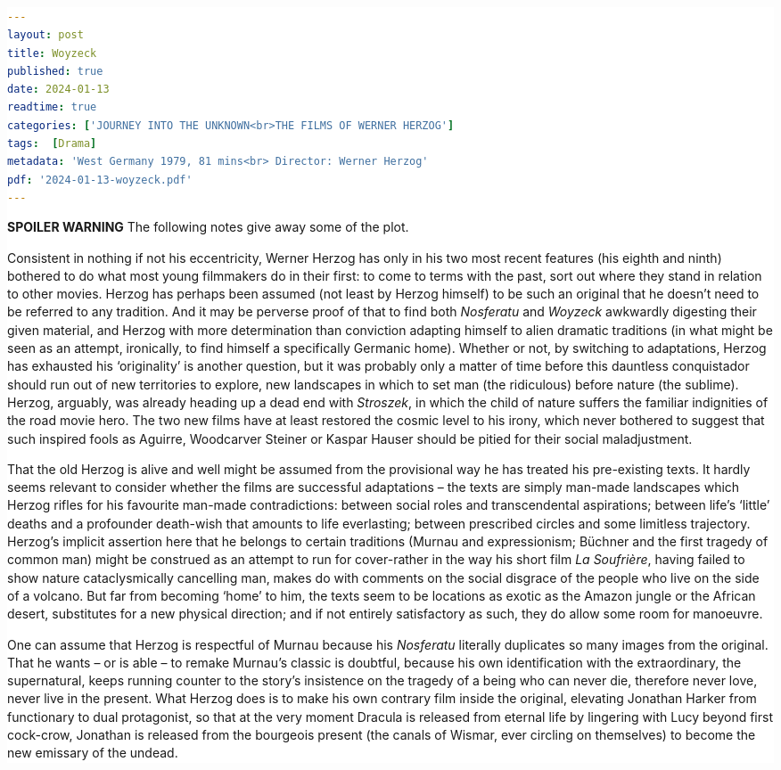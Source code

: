 ```yaml
---
layout: post
title: Woyzeck
published: true
date: 2024-01-13
readtime: true
categories: ['JOURNEY INTO THE UNKNOWN<br>THE FILMS OF WERNER HERZOG']
tags:  [Drama]
metadata: 'West Germany 1979, 81 mins<br> Director: Werner Herzog'
pdf: '2024-01-13-woyzeck.pdf'
---
```


**SPOILER WARNING** The following notes give away some of the plot.

Consistent in nothing if not his eccentricity, Werner Herzog has only in his two most recent features (his eighth and ninth) bothered to do what most young filmmakers do in their first: to come to terms with the past, sort out where they stand in relation to other movies. Herzog has perhaps been assumed (not least by Herzog himself) to be such an original that he doesn’t need to be referred to any tradition. And it may be perverse proof of that to find both _Nosferatu_ and _Woyzeck_ awkwardly digesting their given material, and Herzog with more determination than conviction adapting himself to alien dramatic traditions (in what might be seen as an attempt, ironically, to find himself a specifically Germanic home). Whether or not, by switching to adaptations, Herzog has exhausted his ‘originality’ is another question, but it was probably only a matter of time before this dauntless conquistador should run out of new territories to explore, new landscapes in which to set man (the ridiculous) before nature (the sublime). Herzog, arguably, was already heading up a dead end with _Stroszek_, in which the child of nature suffers the familiar indignities of the road movie hero. The two new films have at least restored the cosmic level to his irony, which never bothered to suggest that such inspired fools as Aguirre, Woodcarver Steiner or Kaspar Hauser should be pitied for their social maladjustment.

That the old Herzog is alive and well might be assumed from the provisional way he has treated his pre-existing texts. It hardly seems relevant to consider whether the films are successful adaptations – the texts are simply man-made landscapes which Herzog rifles for his favourite man-made contradictions: between social roles and transcendental aspirations; between life’s ‘little’ deaths and a profounder death-wish that amounts to life everlasting; between prescribed circles and some limitless trajectory. Herzog’s implicit assertion here that he belongs to certain traditions (Murnau and expressionism; Büchner and the first tragedy of common man) might be construed as an attempt to run for cover-rather in the way his short film _La Soufrière_, having failed to show nature cataclysmically cancelling man, makes do with comments on the social disgrace of the people who live on the side of a volcano. But far from becoming ‘home’ to him, the texts seem to be locations as exotic as the Amazon jungle or the African desert, substitutes for a new physical direction; and if not entirely satisfactory as such, they do allow some room for manoeuvre.

One can assume that Herzog is respectful of Murnau because his _Nosferatu_ literally duplicates so many images from the original. That he wants – or is able – to remake Murnau’s classic is doubtful, because his own identification with the extraordinary, the supernatural, keeps running counter to the story’s insistence on the tragedy of a being who can never die, therefore never love, never live in the present. What Herzog does is to make his own contrary film inside the original, elevating Jonathan Harker from functionary to dual protagonist, so that at the very moment Dracula is released from eternal life by lingering with Lucy beyond first cock-crow, Jonathan is released from the bourgeois present (the canals of Wismar, ever circling on themselves) to become the new emissary of the undead.

